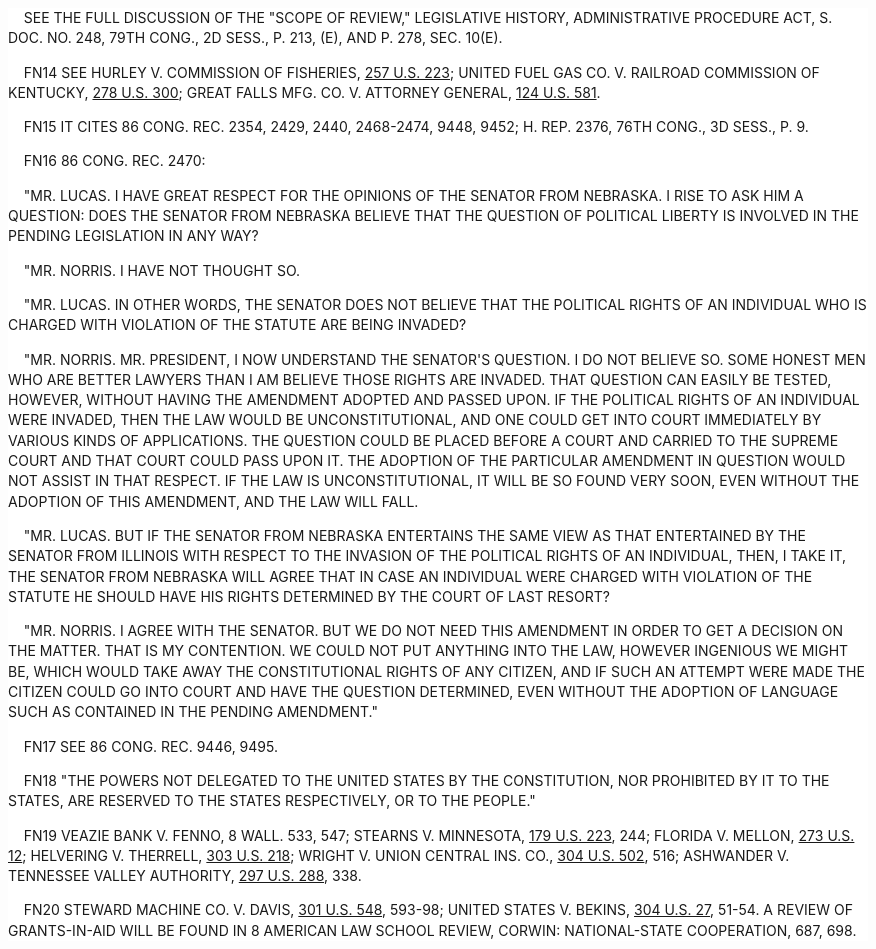     SEE THE FULL DISCUSSION OF THE "SCOPE OF REVIEW," LEGISLATIVE HISTORY, ADMINISTRATIVE PROCEDURE ACT, S. DOC. NO. 248, 79TH CONG., 2D SESS., P. 213, (E), AND P. 278, SEC. 10(E).

    FN14  SEE HURLEY V. COMMISSION OF FISHERIES, [257 U.S. 223][/us/courts/scotus/usReporter/257/223]; UNITED FUEL GAS CO. V. RAILROAD COMMISSION OF KENTUCKY, [278 U.S. 300][/us/courts/scotus/usReporter/278/300]; GREAT FALLS MFG. CO. V. ATTORNEY GENERAL, [124 U.S. 581][/us/courts/scotus/usReporter/124/581].

    FN15  IT CITES 86 CONG. REC. 2354, 2429, 2440, 2468-2474, 9448, 9452; H. REP. 2376, 76TH CONG., 3D SESS., P. 9.

    FN16  86 CONG. REC. 2470:

    "MR. LUCAS.  I HAVE GREAT RESPECT FOR THE OPINIONS OF THE SENATOR FROM NEBRASKA.  I RISE TO ASK HIM A QUESTION:  DOES THE SENATOR FROM NEBRASKA BELIEVE THAT THE QUESTION OF POLITICAL LIBERTY IS INVOLVED IN THE PENDING LEGISLATION IN ANY WAY?

    "MR. NORRIS.  I HAVE NOT THOUGHT SO.

    "MR. LUCAS.  IN OTHER WORDS, THE SENATOR DOES NOT BELIEVE THAT THE POLITICAL RIGHTS OF AN INDIVIDUAL WHO IS CHARGED WITH VIOLATION OF THE STATUTE ARE BEING INVADED?

    "MR. NORRIS.  MR. PRESIDENT, I NOW UNDERSTAND THE SENATOR'S QUESTION.  I DO NOT BELIEVE SO. SOME HONEST MEN WHO ARE BETTER LAWYERS THAN I AM BELIEVE THOSE RIGHTS ARE INVADED.  THAT QUESTION CAN EASILY BE TESTED, HOWEVER, WITHOUT HAVING THE AMENDMENT ADOPTED AND PASSED UPON.  IF THE POLITICAL RIGHTS OF AN INDIVIDUAL WERE INVADED, THEN THE LAW WOULD BE UNCONSTITUTIONAL, AND ONE COULD GET INTO COURT IMMEDIATELY BY VARIOUS KINDS OF APPLICATIONS.  THE QUESTION COULD BE PLACED BEFORE A COURT AND CARRIED TO THE SUPREME COURT AND THAT COURT COULD PASS UPON IT.  THE ADOPTION OF THE PARTICULAR AMENDMENT IN QUESTION WOULD NOT ASSIST IN THAT RESPECT.  IF THE LAW IS UNCONSTITUTIONAL, IT WILL BE SO FOUND VERY SOON, EVEN WITHOUT THE ADOPTION OF THIS AMENDMENT, AND THE LAW WILL FALL.

    "MR. LUCAS.  BUT IF THE SENATOR FROM NEBRASKA ENTERTAINS THE SAME VIEW AS THAT ENTERTAINED BY THE SENATOR FROM ILLINOIS WITH RESPECT TO THE INVASION OF THE POLITICAL RIGHTS OF AN INDIVIDUAL, THEN, I TAKE IT, THE SENATOR FROM NEBRASKA WILL AGREE THAT IN CASE AN INDIVIDUAL WERE CHARGED WITH VIOLATION OF THE STATUTE HE SHOULD HAVE HIS RIGHTS DETERMINED BY THE COURT OF LAST RESORT?

    "MR. NORRIS.  I AGREE WITH THE SENATOR.  BUT WE DO NOT NEED THIS AMENDMENT IN ORDER TO GET A DECISION ON THE MATTER.  THAT IS MY CONTENTION.  WE COULD NOT PUT ANYTHING INTO THE LAW, HOWEVER INGENIOUS WE MIGHT BE, WHICH WOULD TAKE AWAY THE CONSTITUTIONAL RIGHTS OF ANY CITIZEN, AND IF SUCH AN ATTEMPT WERE MADE THE CITIZEN COULD GO INTO COURT AND HAVE THE QUESTION DETERMINED, EVEN WITHOUT THE ADOPTION OF LANGUAGE SUCH AS CONTAINED IN THE PENDING AMENDMENT."

    FN17  SEE 86 CONG. REC. 9446, 9495.

    FN18  "THE POWERS NOT DELEGATED TO THE UNITED STATES BY THE CONSTITUTION, NOR PROHIBITED BY IT TO THE STATES, ARE RESERVED TO THE STATES RESPECTIVELY, OR TO THE PEOPLE."

    FN19  VEAZIE BANK V. FENNO, 8 WALL.  533, 547; STEARNS V. MINNESOTA, [179 U.S. 223][/us/courts/scotus/usReporter/179/223], 244; FLORIDA V. MELLON, [273 U.S. 12][/us/courts/scotus/usReporter/273/12]; HELVERING V. THERRELL, [303 U.S. 218][/us/courts/scotus/usReporter/303/218]; WRIGHT V. UNION CENTRAL INS. CO., [304 U.S. 502][/us/courts/scotus/usReporter/304/502], 516; ASHWANDER V. TENNESSEE VALLEY AUTHORITY, [297 U.S. 288][/us/courts/scotus/usReporter/297/288], 338.

    FN20  STEWARD MACHINE CO. V. DAVIS, [301 U.S. 548][/us/courts/scotus/usReporter/301/548], 593-98; UNITED STATES V. BEKINS, [304 U.S. 27][/us/courts/scotus/usReporter/304/27], 51-54.  A REVIEW OF GRANTS-IN-AID WILL BE FOUND IN 8 AMERICAN LAW SCHOOL REVIEW, CORWIN: NATIONAL-STATE COOPERATION, 687, 698.


[/us/courts/scotus/usReporter/330/127]: https://publicdocs.github.io/go/links?ns=uslm-x&ref=%2Fus%2Fcourts%2Fscotus%2FusReporter%2F330%2F127
[/us/usc/t18/s61]: https://publicdocs.github.io/go/links?ns=uslm&ref=%2Fus%2Fusc%2Ft18%2Fs61
[/us/courts/scotus/usReporter/262/447]: https://publicdocs.github.io/go/links?ns=uslm-x&ref=%2Fus%2Fcourts%2Fscotus%2FusReporter%2F262%2F447
[/us/courts/scotus/usReporter/310/113]: https://publicdocs.github.io/go/links?ns=uslm-x&ref=%2Fus%2Fcourts%2Fscotus%2FusReporter%2F310%2F113
[/us/courts/scotus/usReporter/302/464]: https://publicdocs.github.io/go/links?ns=uslm-x&ref=%2Fus%2Fcourts%2Fscotus%2FusReporter%2F302%2F464
[/us/usc/t18/s61]: https://publicdocs.github.io/go/links?ns=uslm&ref=%2Fus%2Fusc%2Ft18%2Fs61
[/us/courts/scotus/usReporter/328/831]: https://publicdocs.github.io/go/links?ns=uslm-x&ref=%2Fus%2Fcourts%2Fscotus%2FusReporter%2F328%2F831
[/us/courts/scotus/usReporter/328/831]: https://publicdocs.github.io/go/links?ns=uslm-x&ref=%2Fus%2Fcourts%2Fscotus%2FusReporter%2F328%2F831
[/us/stat/53/1147]: https://publicdocs.github.io/go/links?ns=uslm&ref=%2Fus%2Fstat%2F53%2F1147
[/us/stat/54/767]: https://publicdocs.github.io/go/links?ns=uslm&ref=%2Fus%2Fstat%2F54%2F767
[/us/courts/scotus/usReporter/314/244]: https://publicdocs.github.io/go/links?ns=uslm-x&ref=%2Fus%2Fcourts%2Fscotus%2FusReporter%2F314%2F244
[/us/courts/scotus/usReporter/262/447]: https://publicdocs.github.io/go/links?ns=uslm-x&ref=%2Fus%2Fcourts%2Fscotus%2FusReporter%2F262%2F447
[/us/courts/scotus/usReporter/310/113]: https://publicdocs.github.io/go/links?ns=uslm-x&ref=%2Fus%2Fcourts%2Fscotus%2FusReporter%2F310%2F113
[/us/courts/scotus/usReporter/302/464]: https://publicdocs.github.io/go/links?ns=uslm-x&ref=%2Fus%2Fcourts%2Fscotus%2FusReporter%2F302%2F464
[/us/courts/scotus/usReporter/312/100]: https://publicdocs.github.io/go/links?ns=uslm-x&ref=%2Fus%2Fcourts%2Fscotus%2FusReporter%2F312%2F100
[/us/courts/scotus/usReporter/262/447]: https://publicdocs.github.io/go/links?ns=uslm-x&ref=%2Fus%2Fcourts%2Fscotus%2FusReporter%2F262%2F447
[/us/stat/53/1147]: https://publicdocs.github.io/go/links?ns=uslm&ref=%2Fus%2Fstat%2F53%2F1147
[/us/stat/54/767]: https://publicdocs.github.io/go/links?ns=uslm&ref=%2Fus%2Fstat%2F54%2F767
[/us/courts/scotus/usReporter/262/447]: https://publicdocs.github.io/go/links?ns=uslm-x&ref=%2Fus%2Fcourts%2Fscotus%2FusReporter%2F262%2F447
[/us/courts/scotus/usReporter/310/113]: https://publicdocs.github.io/go/links?ns=uslm-x&ref=%2Fus%2Fcourts%2Fscotus%2FusReporter%2F310%2F113
[/us/courts/scotus/usReporter/302/464]: https://publicdocs.github.io/go/links?ns=uslm-x&ref=%2Fus%2Fcourts%2Fscotus%2FusReporter%2F302%2F464
[/us/courts/scotus/usReporter/308/415]: https://publicdocs.github.io/go/links?ns=uslm-x&ref=%2Fus%2Fcourts%2Fscotus%2FusReporter%2F308%2F415
[/us/courts/scotus/usReporter/277/54]: https://publicdocs.github.io/go/links?ns=uslm-x&ref=%2Fus%2Fcourts%2Fscotus%2FusReporter%2F277%2F54
[/us/stat/42/212]: https://publicdocs.github.io/go/links?ns=uslm&ref=%2Fus%2Fstat%2F42%2F212
[/us/usc/t23/s1]: https://publicdocs.github.io/go/links?ns=uslm&ref=%2Fus%2Fusc%2Ft23%2Fs1
[/us/courts/scotus/usReporter/316/407]: https://publicdocs.github.io/go/links?ns=uslm-x&ref=%2Fus%2Fcourts%2Fscotus%2FusReporter%2F316%2F407
[/us/courts/scotus/usReporter/309/190]: https://publicdocs.github.io/go/links?ns=uslm-x&ref=%2Fus%2Fcourts%2Fscotus%2FusReporter%2F309%2F190
[/us/courts/scotus/usReporter/323/192]: https://publicdocs.github.io/go/links?ns=uslm-x&ref=%2Fus%2Fcourts%2Fscotus%2FusReporter%2F323%2F192
[/us/courts/scotus/usReporter/328/549]: https://publicdocs.github.io/go/links?ns=uslm-x&ref=%2Fus%2Fcourts%2Fscotus%2FusReporter%2F328%2F549
[/us/courts/scotus/usReporter/325/385]: https://publicdocs.github.io/go/links?ns=uslm-x&ref=%2Fus%2Fcourts%2Fscotus%2FusReporter%2F325%2F385
[/us/courts/scotus/usReporter/307/156]: https://publicdocs.github.io/go/links?ns=uslm-x&ref=%2Fus%2Fcourts%2Fscotus%2FusReporter%2F307%2F156
[/us/courts/scotus/usReporter/264/258]: https://publicdocs.github.io/go/links?ns=uslm-x&ref=%2Fus%2Fcourts%2Fscotus%2FusReporter%2F264%2F258
[/us/courts/scotus/usReporter/311/470]: https://publicdocs.github.io/go/links?ns=uslm-x&ref=%2Fus%2Fcourts%2Fscotus%2FusReporter%2F311%2F470
[/us/courts/scotus/usReporter/307/156]: https://publicdocs.github.io/go/links?ns=uslm-x&ref=%2Fus%2Fcourts%2Fscotus%2FusReporter%2F307%2F156
[/us/courts/scotus/usReporter/309/470]: https://publicdocs.github.io/go/links?ns=uslm-x&ref=%2Fus%2Fcourts%2Fscotus%2FusReporter%2F309%2F470
[/us/courts/scotus/usReporter/325/385]: https://publicdocs.github.io/go/links?ns=uslm-x&ref=%2Fus%2Fcourts%2Fscotus%2FusReporter%2F325%2F385
[/us/courts/scotus/usReporter/329/531]: https://publicdocs.github.io/go/links?ns=uslm-x&ref=%2Fus%2Fcourts%2Fscotus%2FusReporter%2F329%2F531
[/us/courts/scotus/usReporter/301/1]: https://publicdocs.github.io/go/links?ns=uslm-x&ref=%2Fus%2Fcourts%2Fscotus%2FusReporter%2F301%2F1
[/us/courts/scotus/usReporter/288/294]: https://publicdocs.github.io/go/links?ns=uslm-x&ref=%2Fus%2Fcourts%2Fscotus%2FusReporter%2F288%2F294
[/us/courts/scotus/usReporter/329/287]: https://publicdocs.github.io/go/links?ns=uslm-x&ref=%2Fus%2Fcourts%2Fscotus%2FusReporter%2F329%2F287
[/us/stat/60/237]: https://publicdocs.github.io/go/links?ns=uslm&ref=%2Fus%2Fstat%2F60%2F237
[/us/courts/scotus/usReporter/257/223]: https://publicdocs.github.io/go/links?ns=uslm-x&ref=%2Fus%2Fcourts%2Fscotus%2FusReporter%2F257%2F223
[/us/courts/scotus/usReporter/278/300]: https://publicdocs.github.io/go/links?ns=uslm-x&ref=%2Fus%2Fcourts%2Fscotus%2FusReporter%2F278%2F300
[/us/courts/scotus/usReporter/124/581]: https://publicdocs.github.io/go/links?ns=uslm-x&ref=%2Fus%2Fcourts%2Fscotus%2FusReporter%2F124%2F581
[/us/courts/scotus/usReporter/179/223]: https://publicdocs.github.io/go/links?ns=uslm-x&ref=%2Fus%2Fcourts%2Fscotus%2FusReporter%2F179%2F223
[/us/courts/scotus/usReporter/273/12]: https://publicdocs.github.io/go/links?ns=uslm-x&ref=%2Fus%2Fcourts%2Fscotus%2FusReporter%2F273%2F12
[/us/courts/scotus/usReporter/303/218]: https://publicdocs.github.io/go/links?ns=uslm-x&ref=%2Fus%2Fcourts%2Fscotus%2FusReporter%2F303%2F218
[/us/courts/scotus/usReporter/304/502]: https://publicdocs.github.io/go/links?ns=uslm-x&ref=%2Fus%2Fcourts%2Fscotus%2FusReporter%2F304%2F502
[/us/courts/scotus/usReporter/297/288]: https://publicdocs.github.io/go/links?ns=uslm-x&ref=%2Fus%2Fcourts%2Fscotus%2FusReporter%2F297%2F288
[/us/courts/scotus/usReporter/301/548]: https://publicdocs.github.io/go/links?ns=uslm-x&ref=%2Fus%2Fcourts%2Fscotus%2FusReporter%2F301%2F548
[/us/courts/scotus/usReporter/304/27]: https://publicdocs.github.io/go/links?ns=uslm-x&ref=%2Fus%2Fcourts%2Fscotus%2FusReporter%2F304%2F27
[/us/courts/scotus/usReporter/327/608]: https://publicdocs.github.io/go/links?ns=uslm-x&ref=%2Fus%2Fcourts%2Fscotus%2FusReporter%2F327%2F608
[/us/stat/54/767]: https://publicdocs.github.io/go/links?ns=uslm&ref=%2Fus%2Fstat%2F54%2F767
[/us/courts/scotus/usReporter/111/379]: https://publicdocs.github.io/go/links?ns=uslm-x&ref=%2Fus%2Fcourts%2Fscotus%2FusReporter%2F111%2F379
[/us/stat/54/767]: https://publicdocs.github.io/go/links?ns=uslm&ref=%2Fus%2Fstat%2F54%2F767
[/us/stat/53/1147]: https://publicdocs.github.io/go/links?ns=uslm&ref=%2Fus%2Fstat%2F53%2F1147
[/us/usc/t18/s61]: https://publicdocs.github.io/go/links?ns=uslm&ref=%2Fus%2Fusc%2Ft18%2Fs61
[/us/stat/60/237]: https://publicdocs.github.io/go/links?ns=uslm&ref=%2Fus%2Fstat%2F60%2F237
